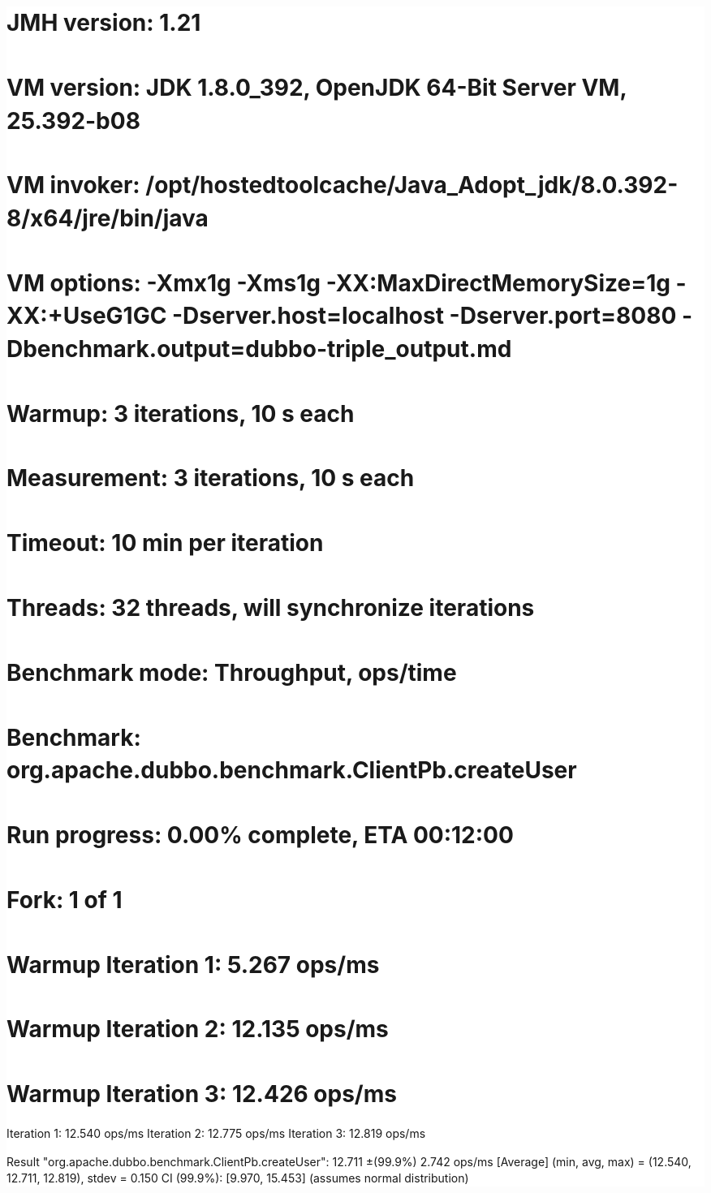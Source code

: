 # JMH version: 1.21
# VM version: JDK 1.8.0_392, OpenJDK 64-Bit Server VM, 25.392-b08
# VM invoker: /opt/hostedtoolcache/Java_Adopt_jdk/8.0.392-8/x64/jre/bin/java
# VM options: -Xmx1g -Xms1g -XX:MaxDirectMemorySize=1g -XX:+UseG1GC -Dserver.host=localhost -Dserver.port=8080 -Dbenchmark.output=dubbo-triple_output.md
# Warmup: 3 iterations, 10 s each
# Measurement: 3 iterations, 10 s each
# Timeout: 10 min per iteration
# Threads: 32 threads, will synchronize iterations
# Benchmark mode: Throughput, ops/time
# Benchmark: org.apache.dubbo.benchmark.ClientPb.createUser

# Run progress: 0.00% complete, ETA 00:12:00
# Fork: 1 of 1
# Warmup Iteration   1: 5.267 ops/ms
# Warmup Iteration   2: 12.135 ops/ms
# Warmup Iteration   3: 12.426 ops/ms
Iteration   1: 12.540 ops/ms
Iteration   2: 12.775 ops/ms
Iteration   3: 12.819 ops/ms


Result "org.apache.dubbo.benchmark.ClientPb.createUser":
  12.711 ±(99.9%) 2.742 ops/ms [Average]
  (min, avg, max) = (12.540, 12.711, 12.819), stdev = 0.150
  CI (99.9%): [9.970, 15.453] (assumes normal distribution)
